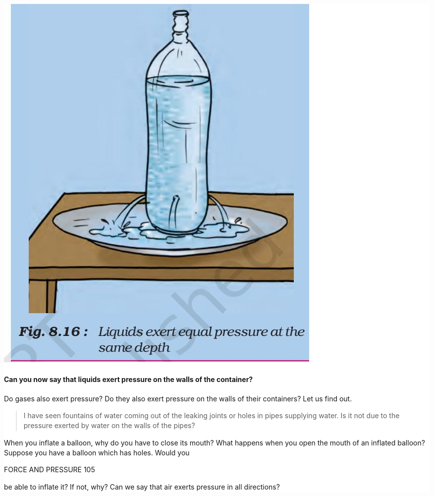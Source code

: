![](_page_12_Picture_6.jpeg)

#### Can you now say that liquids exert pressure on the walls of the container?

Do gases also exert pressure? Do they also exert pressure on the walls of their containers? Let us find out.

> I have seen fountains of water coming out of the leaking joints or holes in pipes supplying water. Is it not due to the pressure exerted by water on the walls of the pipes?

When you inflate a balloon, why do you have to close its mouth? What happens when you open the mouth of an inflated balloon? Suppose you have a balloon which has holes. Would you

FORCE AND PRESSURE 105

be able to inflate it? If not, why? Can we say that air exerts pressure in all directions?
